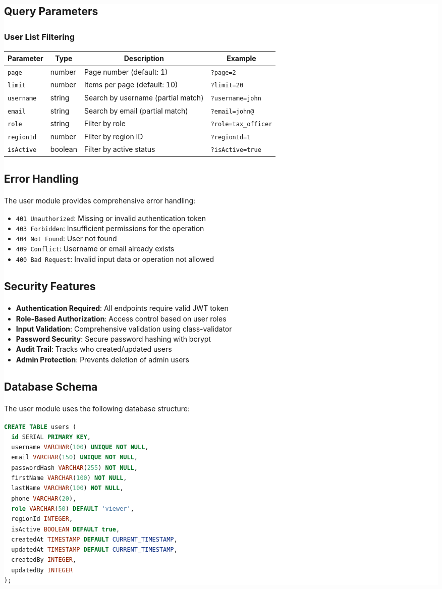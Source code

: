## Query Parameters

### User List Filtering

| Parameter | Type | Description | Example |
|-----------|------|-------------|---------|
| `page` | number | Page number (default: 1) | `?page=2` |
| `limit` | number | Items per page (default: 10) | `?limit=20` |
| `username` | string | Search by username (partial match) | `?username=john` |
| `email` | string | Search by email (partial match) | `?email=john@` |
| `role` | string | Filter by role | `?role=tax_officer` |
| `regionId` | number | Filter by region ID | `?regionId=1` |
| `isActive` | boolean | Filter by active status | `?isActive=true` |

## Error Handling

The user module provides comprehensive error handling:

- `401 Unauthorized`: Missing or invalid authentication token
- `403 Forbidden`: Insufficient permissions for the operation
- `404 Not Found`: User not found
- `409 Conflict`: Username or email already exists
- `400 Bad Request`: Invalid input data or operation not allowed

## Security Features

- **Authentication Required**: All endpoints require valid JWT token
- **Role-Based Authorization**: Access control based on user roles
- **Input Validation**: Comprehensive validation using class-validator
- **Password Security**: Secure password hashing with bcrypt
- **Audit Trail**: Tracks who created/updated users
- **Admin Protection**: Prevents deletion of admin users

## Database Schema

The user module uses the following database structure:

```sql
CREATE TABLE users (
  id SERIAL PRIMARY KEY,
  username VARCHAR(100) UNIQUE NOT NULL,
  email VARCHAR(150) UNIQUE NOT NULL,
  passwordHash VARCHAR(255) NOT NULL,
  firstName VARCHAR(100) NOT NULL,
  lastName VARCHAR(100) NOT NULL,
  phone VARCHAR(20),
  role VARCHAR(50) DEFAULT 'viewer',
  regionId INTEGER,
  isActive BOOLEAN DEFAULT true,
  createdAt TIMESTAMP DEFAULT CURRENT_TIMESTAMP,
  updatedAt TIMESTAMP DEFAULT CURRENT_TIMESTAMP,
  createdBy INTEGER,
  updatedBy INTEGER
);
```

